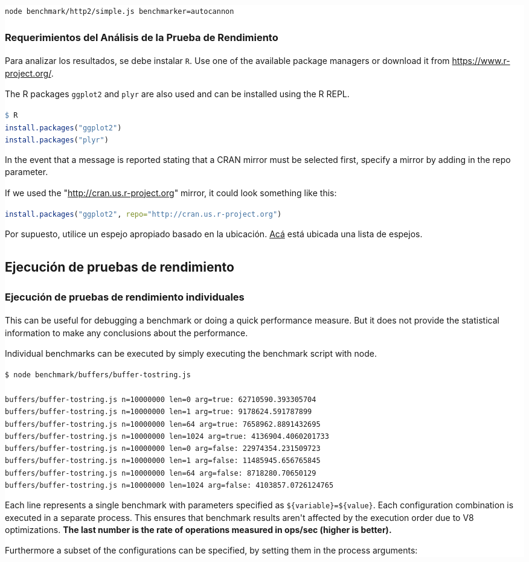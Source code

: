 `node benchmark/http2/simple.js benchmarker=autocannon`

### Requerimientos del Análisis de la Prueba de Rendimiento

Para analizar los resultados, se debe instalar `R`. Use one of the available package managers or download it from https://www.r-project.org/.

The R packages `ggplot2` and `plyr` are also used and can be installed using the R REPL.

```R
$ R
install.packages("ggplot2")
install.packages("plyr")
```

In the event that a message is reported stating that a CRAN mirror must be selected first, specify a mirror by adding in the repo parameter.

If we used the "http://cran.us.r-project.org" mirror, it could look something like this:

```R
install.packages("ggplot2", repo="http://cran.us.r-project.org")
```

Por supuesto, utilice un espejo apropiado basado en la ubicación. [Acá](https://cran.r-project.org/mirrors.html) está ubicada una lista de espejos.

## Ejecución de pruebas de rendimiento

### Ejecución de pruebas de rendimiento individuales

This can be useful for debugging a benchmark or doing a quick performance measure. But it does not provide the statistical information to make any conclusions about the performance.

Individual benchmarks can be executed by simply executing the benchmark script with node.

```console
$ node benchmark/buffers/buffer-tostring.js

buffers/buffer-tostring.js n=10000000 len=0 arg=true: 62710590.393305704
buffers/buffer-tostring.js n=10000000 len=1 arg=true: 9178624.591787899
buffers/buffer-tostring.js n=10000000 len=64 arg=true: 7658962.8891432695
buffers/buffer-tostring.js n=10000000 len=1024 arg=true: 4136904.4060201733
buffers/buffer-tostring.js n=10000000 len=0 arg=false: 22974354.231509723
buffers/buffer-tostring.js n=10000000 len=1 arg=false: 11485945.656765845
buffers/buffer-tostring.js n=10000000 len=64 arg=false: 8718280.70650129
buffers/buffer-tostring.js n=10000000 len=1024 arg=false: 4103857.0726124765
```

Each line represents a single benchmark with parameters specified as `${variable}=${value}`. Each configuration combination is executed in a separate process. This ensures that benchmark results aren't affected by the execution order due to V8 optimizations. **The last number is the rate of operations measured in ops/sec (higher is better).**

Furthermore a subset of the configurations can be specified, by setting them in the process arguments:
